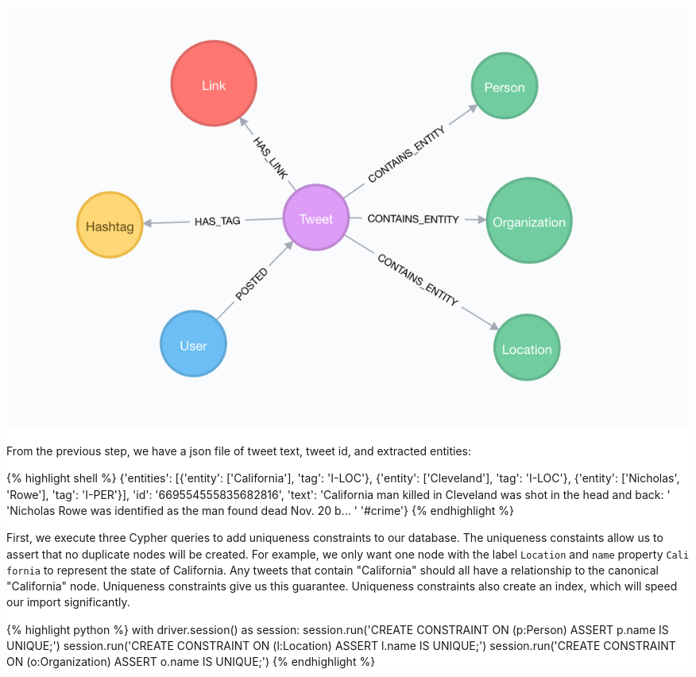 ![](/public/img/russian-twitter-trolls/datamodel_post.png)

From the previous step, we have a json file of tweet text, tweet id, and extracted entities:

{% highlight shell %}
{'entities': [{'entity': ['California'], 'tag': 'I-LOC'},
              {'entity': ['Cleveland'], 'tag': 'I-LOC'},
              {'entity': ['Nicholas', 'Rowe'], 'tag': 'I-PER'}],
 'id': '669554555835682816',
 'text': 'California man killed in Cleveland was shot in the head and back: '
         'Nicholas Rowe was identified as the man found dead Nov. 20 b...  '
         '#crime'}
{% endhighlight %}

First, we execute three Cypher queries to add uniqueness constraints to our database. The uniqueness constaints allow us to assert that no duplicate nodes will be created. For example, we only want one node with the label `Location` and `name` property `California` to represent the state of California. Any tweets that contain "California" should all have a relationship to the canonical "California" node. Uniqueness constraints give us this guarantee. Uniqueness constraints also create an index, which will speed our import significantly.

{% highlight python %}
with driver.session() as session:
    session.run('CREATE CONSTRAINT ON (p:Person) ASSERT p.name IS UNIQUE;')
    session.run('CREATE CONSTRAINT ON (l:Location) ASSERT l.name IS UNIQUE;')
    session.run('CREATE CONSTRAINT ON (o:Organization) ASSERT o.name IS UNIQUE;')
{% endhighlight %}
